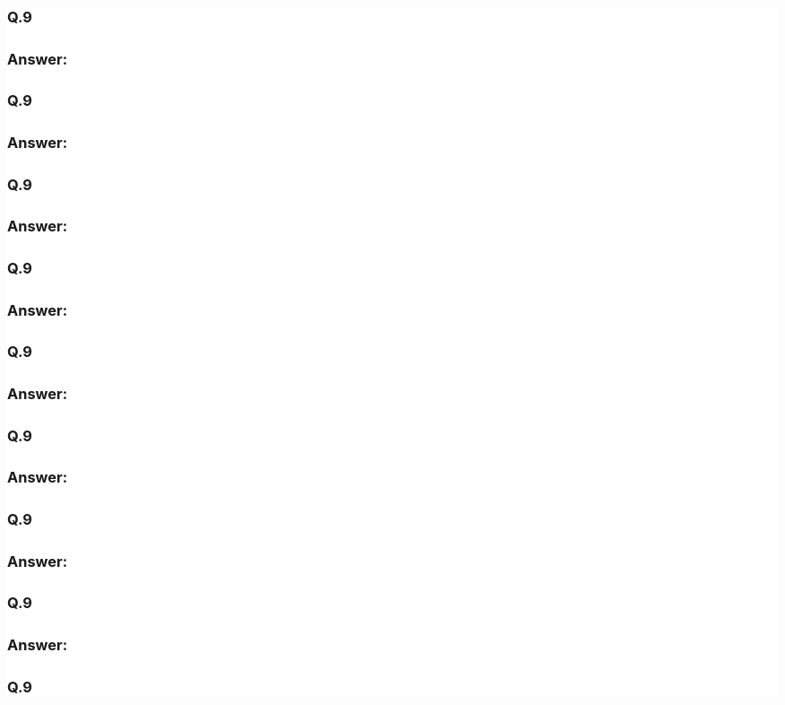 
### Q.9



### Answer:


### Q.9



### Answer:


### Q.9



### Answer:



### Q.9



### Answer:


### Q.9



### Answer:


### Q.9



### Answer:


### Q.9



### Answer:


### Q.9



### Answer:


### Q.9
